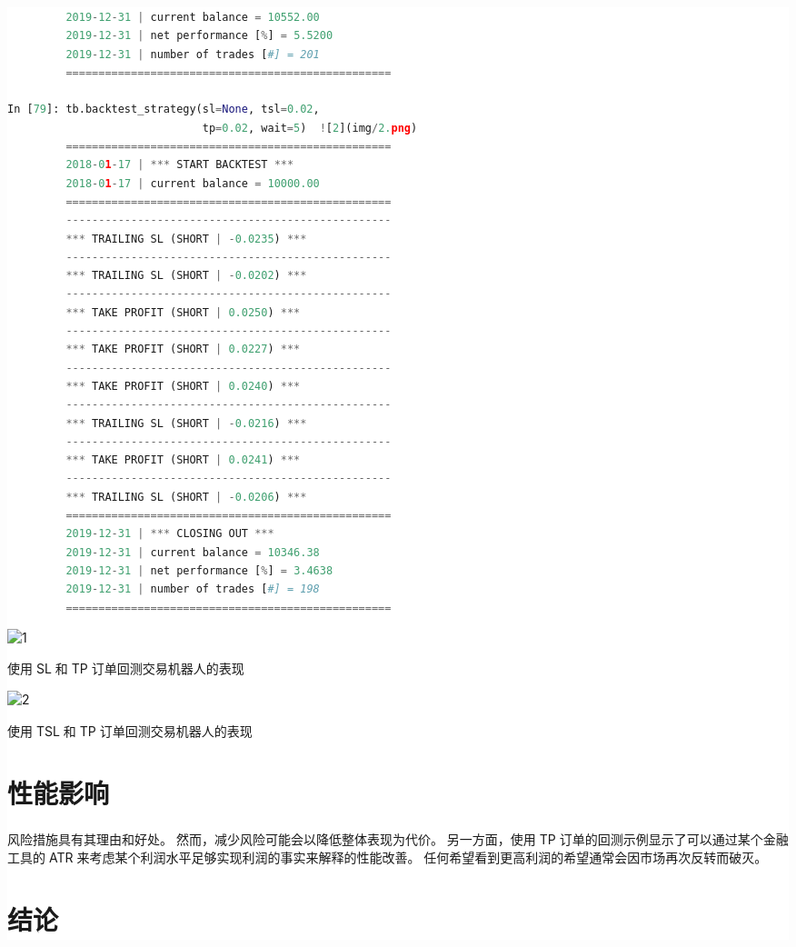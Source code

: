 ```py
         2019-12-31 | current balance = 10552.00
         2019-12-31 | net performance [%] = 5.5200
         2019-12-31 | number of trades [#] = 201
         ==================================================

In [79]: tb.backtest_strategy(sl=None, tsl=0.02,
                              tp=0.02, wait=5)  ![2](img/2.png)
         ==================================================
         2018-01-17 | *** START BACKTEST ***
         2018-01-17 | current balance = 10000.00
         ==================================================
         --------------------------------------------------
         *** TRAILING SL (SHORT | -0.0235) ***
         --------------------------------------------------
         *** TRAILING SL (SHORT | -0.0202) ***
         --------------------------------------------------
         *** TAKE PROFIT (SHORT | 0.0250) ***
         --------------------------------------------------
         *** TAKE PROFIT (SHORT | 0.0227) ***
         --------------------------------------------------
         *** TAKE PROFIT (SHORT | 0.0240) ***
         --------------------------------------------------
         *** TRAILING SL (SHORT | -0.0216) ***
         --------------------------------------------------
         *** TAKE PROFIT (SHORT | 0.0241) ***
         --------------------------------------------------
         *** TRAILING SL (SHORT | -0.0206) ***
         ==================================================
         2019-12-31 | *** CLOSING OUT ***
         2019-12-31 | current balance = 10346.38
         2019-12-31 | net performance [%] = 3.4638
         2019-12-31 | number of trades [#] = 198
         ==================================================
```

![1](img/#co_risk_management_CO14-1)

使用 SL 和 TP 订单回测交易机器人的表现

![2](img/#co_risk_management_CO14-2)

使用 TSL 和 TP 订单回测交易机器人的表现

# 性能影响

风险措施具有其理由和好处。 然而，减少风险可能会以降低整体表现为代价。 另一方面，使用 TP 订单的回测示例显示了可以通过某个金融工具的 ATR 来考虑某个利润水平足够实现利润的事实来解释的性能改善。 任何希望看到更高利润的希望通常会因市场再次反转而破灭。

# 结论
